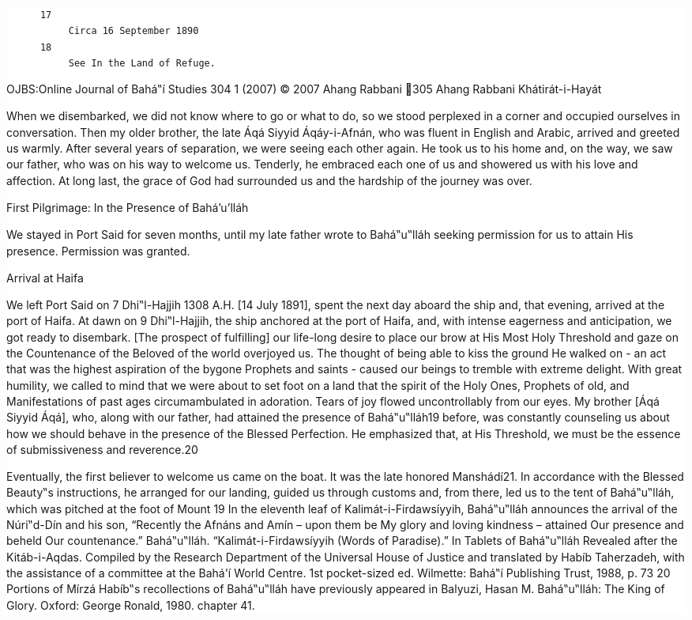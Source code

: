 
          17
               Circa 16 September 1890
          18
               See In the Land of Refuge.




OJBS:Online Journal of Bahá‟í Studies       304                           1 (2007)
© 2007 Ahang Rabbani
305       Ahang Rabbani                                                                   Khátirát-i-Hayát




When we disembarked, we did not know where to go or what to do, so we
stood perplexed in a corner and occupied ourselves in conversation. Then
my older brother, the late Áqá Siyyid Áqáy-i-Afnán, who was fluent in
English and Arabic, arrived and greeted us warmly. After several years of
separation, we were seeing each other again. He took us to his home and, on
the way, we saw our father, who was on his way to welcome us. Tenderly, he
embraced each one of us and showered us with his love and affection. At
long last, the grace of God had surrounded us and the hardship of the
journey was over.

First Pilgrimage: In the Presence of Bahá’u’lláh

We stayed in Port Said for seven months, until my late father wrote to
Bahá‟u‟lláh seeking permission for us to attain His presence. Permission
was granted.

Arrival at Haifa

We left Port Said on 7 Dhi‟l-Hajjih 1308 A.H. [14 July 1891], spent the next
day aboard the ship and, that evening, arrived at the port of Haifa. At dawn
on 9 Dhi‟l-Hajjih, the ship anchored at the port of Haifa, and, with intense
eagerness and anticipation, we got ready to disembark. [The prospect of
fulfilling] our life-long desire to place our brow at His Most Holy Threshold
and gaze on the Countenance of the Beloved of the world overjoyed us. The
thought of being able to kiss the ground He walked on - an act that was the
highest aspiration of the bygone Prophets and saints - caused our beings to
tremble with extreme delight. With great humility, we called to mind that we
were about to set foot on a land that the spirit of the Holy Ones, Prophets of
old, and Manifestations of past ages circumambulated in adoration. Tears of
joy flowed uncontrollably from our eyes. My brother [Áqá Siyyid Áqá],
who, along with our father, had attained the presence of Bahá‟u‟lláh19
before, was constantly counseling us about how we should behave in the
presence of the Blessed Perfection. He emphasized that, at His Threshold,
we must be the essence of submissiveness and reverence.20

Eventually, the first believer to welcome us came on the boat. It was the late
honored Manshádí21. In accordance with the Blessed Beauty‟s instructions,
he arranged for our landing, guided us through customs and, from there, led
us to the tent of Bahá‟u‟lláh, which was pitched at the foot of Mount
           19
              In the eleventh leaf of Kalimát-i-Firdawsíyyih, Bahá‟u‟lláh announces the arrival of the Núri‟d-Dín
and his son, “Recently the Afnáns and Amín – upon them be My glory and loving kindness – attained Our
presence and beheld Our countenance.” Bahá‟u‟lláh. “Kalimát-i-Firdawsíyyih (Words of Paradise).” In Tablets of
Bahá‟u‟lláh Revealed after the Kitáb-i-Aqdas. Compiled by the Research Department of the Universal House of
Justice and translated by Habíb Taherzadeh, with the assistance of a committee at the Bahá'í World Centre. 1st
pocket-sized ed. Wilmette: Bahá‟í Publishing Trust, 1988, p. 73
           20
              Portions of Mírzá Habíb‟s recollections of Bahá‟u‟lláh have previously appeared in Balyuzi, Hasan
M. Bahá‟u‟lláh: The King of Glory. Oxford: George Ronald, 1980. chapter 41.